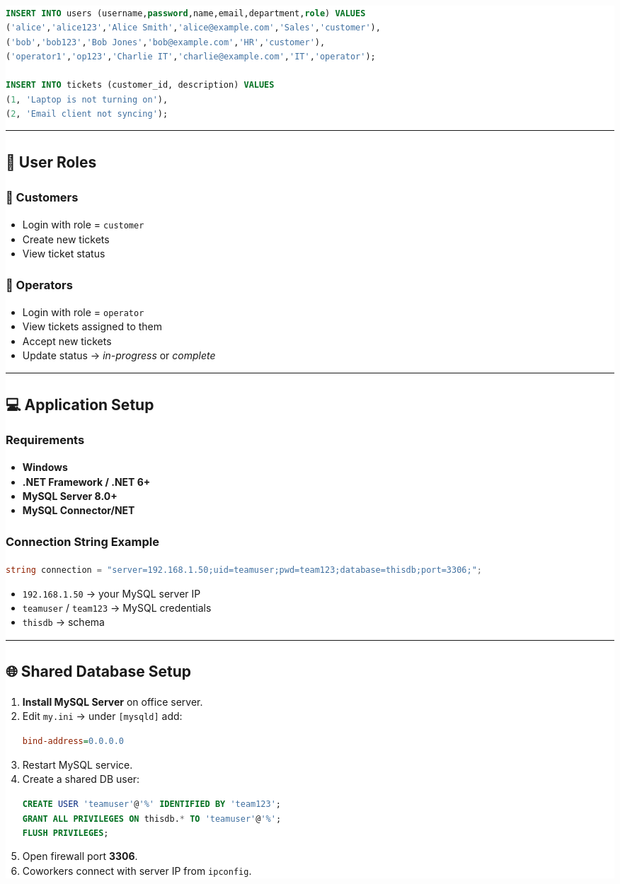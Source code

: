 ```sql
INSERT INTO users (username,password,name,email,department,role) VALUES
('alice','alice123','Alice Smith','alice@example.com','Sales','customer'),
('bob','bob123','Bob Jones','bob@example.com','HR','customer'),
('operator1','op123','Charlie IT','charlie@example.com','IT','operator');

INSERT INTO tickets (customer_id, description) VALUES
(1, 'Laptop is not turning on'),
(2, 'Email client not syncing');
```

---

## 👥 User Roles

### 🔹 Customers
- Login with role = `customer`  
- Create new tickets  
- View ticket status  

### 🔹 Operators
- Login with role = `operator`  
- View tickets assigned to them  
- Accept new tickets  
- Update status → *in-progress* or *complete*  

---

## 💻 Application Setup

### Requirements
- **Windows**
- **.NET Framework / .NET 6+**
- **MySQL Server 8.0+**
- **MySQL Connector/NET**

### Connection String Example

```csharp
string connection = "server=192.168.1.50;uid=teamuser;pwd=team123;database=thisdb;port=3306;";
```

- `192.168.1.50` → your MySQL server IP  
- `teamuser` / `team123` → MySQL credentials  
- `thisdb` → schema  

---

## 🌐 Shared Database Setup

1. **Install MySQL Server** on office server.  
2. Edit `my.ini` → under `[mysqld]` add:  
   ```ini
   bind-address=0.0.0.0
   ```  
3. Restart MySQL service.  
4. Create a shared DB user:  
   ```sql
   CREATE USER 'teamuser'@'%' IDENTIFIED BY 'team123';
   GRANT ALL PRIVILEGES ON thisdb.* TO 'teamuser'@'%';
   FLUSH PRIVILEGES;
   ```
5. Open firewall port **3306**.  
6. Coworkers connect with server IP from `ipconfig`.  
